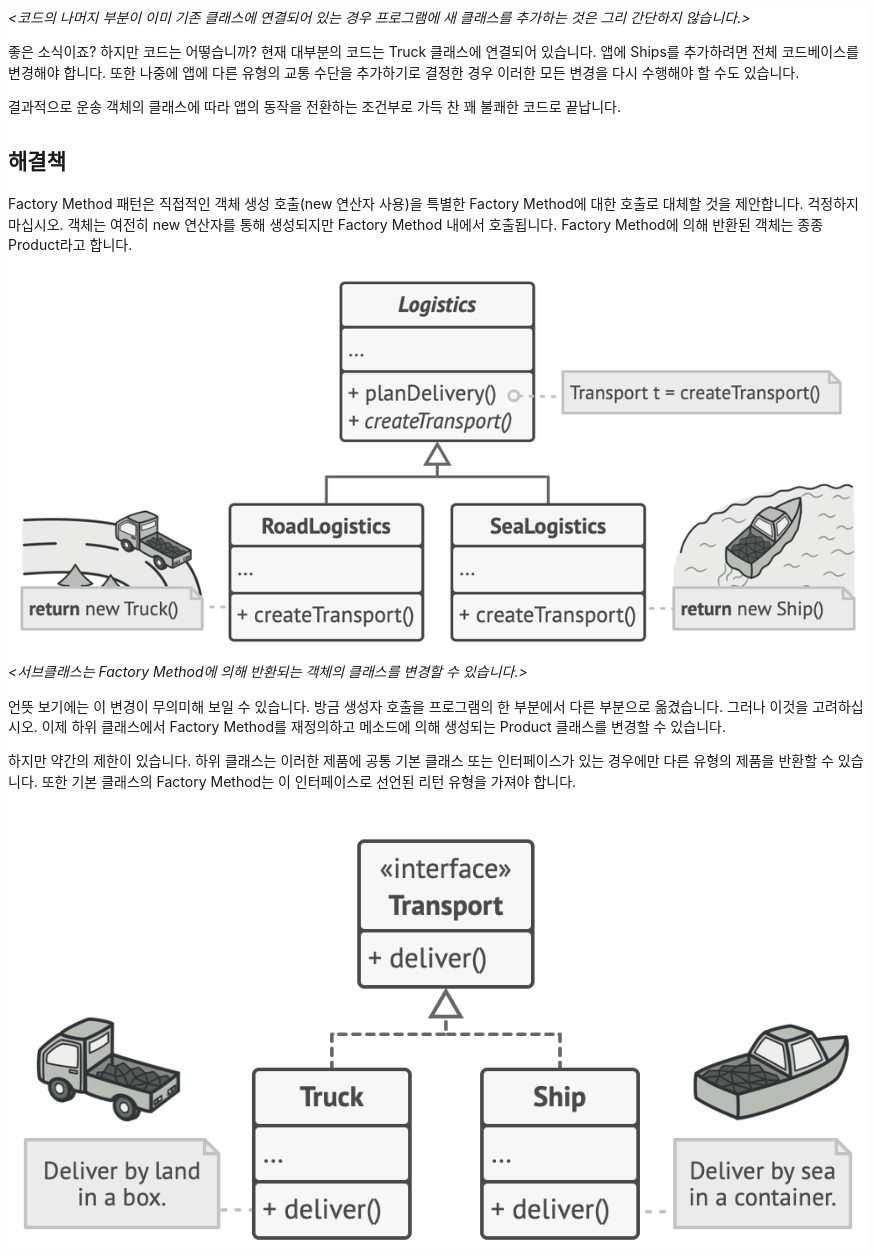 _<코드의 나머지 부분이 이미 기존 클래스에 연결되어 있는 경우 프로그램에 새 클래스를 추가하는 것은 그리 간단하지 않습니다.>_

좋은 소식이죠? 하지만 코드는 어떻습니까? 현재 대부분의 코드는 Truck 클래스에 연결되어 있습니다. 앱에 Ships를 추가하려면 전체 코드베이스를 변경해야 합니다. 또한 나중에 앱에 다른 유형의 교통 수단을 추가하기로 결정한 경우 이러한 모든 변경을 다시 수행해야 할 수도 있습니다.

결과적으로 운송 객체의 클래스에 따라 앱의 동작을 전환하는 조건부로 가득 찬 꽤 불쾌한 코드로 끝납니다.

## 해결책

Factory Method 패턴은 직접적인 객체 생성 호출(new 연산자 사용)을 특별한 Factory Method에 대한 호출로 대체할 것을 제안합니다. 걱정하지 마십시오. 객체는 여전히 new 연산자를 통해 생성되지만 Factory Method 내에서 호출됩니다. Factory Method에 의해 반환된 객체는 종종 Product라고 합니다.

![alt](./images/Factory%20Method3.png)

_<서브클래스는 Factory Method에 의해 반환되는 객체의 클래스를 변경할 수 있습니다.>_

언뜻 보기에는 이 변경이 무의미해 보일 수 있습니다. 방금 생성자 호출을 프로그램의 한 부분에서 다른 부분으로 옮겼습니다. 그러나 이것을 고려하십시오. 이제 하위 클래스에서 Factory Method를 재정의하고 메소드에 의해 생성되는 Product 클래스를 변경할 수 있습니다.

하지만 약간의 제한이 있습니다. 하위 클래스는 이러한 제품에 공통 기본 클래스 또는 인터페이스가 있는 경우에만 다른 유형의 제품을 반환할 수 있습니다. 또한 기본 클래스의 Factory Method는 이 인터페이스로 선언된 리턴 유형을 가져야 합니다.

![alt](./images/Factory%20Method4.png)
